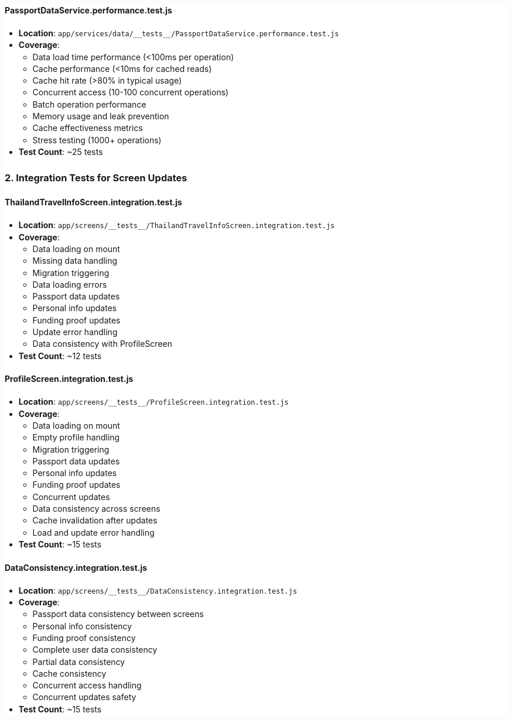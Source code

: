 #### **PassportDataService.performance.test.js**
- **Location**: `app/services/data/__tests__/PassportDataService.performance.test.js`
- **Coverage**:
  - Data load time performance (<100ms per operation)
  - Cache performance (<10ms for cached reads)
  - Cache hit rate (>80% in typical usage)
  - Concurrent access (10-100 concurrent operations)
  - Batch operation performance
  - Memory usage and leak prevention
  - Cache effectiveness metrics
  - Stress testing (1000+ operations)
- **Test Count**: ~25 tests

### 2. Integration Tests for Screen Updates

#### **ThailandTravelInfoScreen.integration.test.js**
- **Location**: `app/screens/__tests__/ThailandTravelInfoScreen.integration.test.js`
- **Coverage**:
  - Data loading on mount
  - Missing data handling
  - Migration triggering
  - Data loading errors
  - Passport data updates
  - Personal info updates
  - Funding proof updates
  - Update error handling
  - Data consistency with ProfileScreen
- **Test Count**: ~12 tests

#### **ProfileScreen.integration.test.js**
- **Location**: `app/screens/__tests__/ProfileScreen.integration.test.js`
- **Coverage**:
  - Data loading on mount
  - Empty profile handling
  - Migration triggering
  - Passport data updates
  - Personal info updates
  - Funding proof updates
  - Concurrent updates
  - Data consistency across screens
  - Cache invalidation after updates
  - Load and update error handling
- **Test Count**: ~15 tests

#### **DataConsistency.integration.test.js**
- **Location**: `app/screens/__tests__/DataConsistency.integration.test.js`
- **Coverage**:
  - Passport data consistency between screens
  - Personal info consistency
  - Funding proof consistency
  - Complete user data consistency
  - Partial data consistency
  - Cache consistency
  - Concurrent access handling
  - Concurrent updates safety
- **Test Count**: ~15 tests
